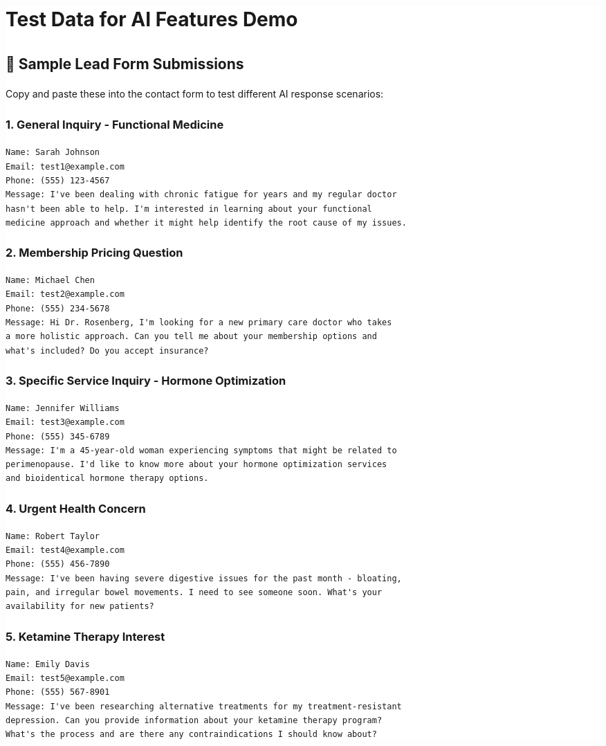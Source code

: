 # Test Data for AI Features Demo

## 📝 Sample Lead Form Submissions

Copy and paste these into the contact form to test different AI response scenarios:

### 1. General Inquiry - Functional Medicine
```
Name: Sarah Johnson
Email: test1@example.com
Phone: (555) 123-4567
Message: I've been dealing with chronic fatigue for years and my regular doctor 
hasn't been able to help. I'm interested in learning about your functional 
medicine approach and whether it might help identify the root cause of my issues.
```

### 2. Membership Pricing Question
```
Name: Michael Chen
Email: test2@example.com
Phone: (555) 234-5678
Message: Hi Dr. Rosenberg, I'm looking for a new primary care doctor who takes 
a more holistic approach. Can you tell me about your membership options and 
what's included? Do you accept insurance?
```

### 3. Specific Service Inquiry - Hormone Optimization
```
Name: Jennifer Williams
Email: test3@example.com
Phone: (555) 345-6789
Message: I'm a 45-year-old woman experiencing symptoms that might be related to 
perimenopause. I'd like to know more about your hormone optimization services 
and bioidentical hormone therapy options.
```

### 4. Urgent Health Concern
```
Name: Robert Taylor
Email: test4@example.com
Phone: (555) 456-7890
Message: I've been having severe digestive issues for the past month - bloating, 
pain, and irregular bowel movements. I need to see someone soon. What's your 
availability for new patients?
```

### 5. Ketamine Therapy Interest
```
Name: Emily Davis
Email: test5@example.com
Phone: (555) 567-8901
Message: I've been researching alternative treatments for my treatment-resistant 
depression. Can you provide information about your ketamine therapy program? 
What's the process and are there any contraindications I should know about?
```
